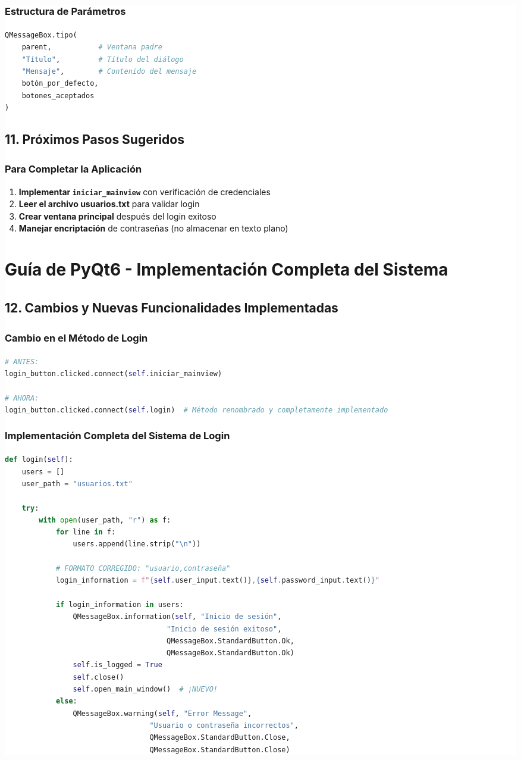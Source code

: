### Estructura de Parámetros
```python
QMessageBox.tipo(
    parent,           # Ventana padre
    "Título",         # Título del diálogo
    "Mensaje",        # Contenido del mensaje
    botón_por_defecto,
    botones_aceptados
)
```

## 11. Próximos Pasos Sugeridos

### Para Completar la Aplicación
1. **Implementar `iniciar_mainview`** con verificación de credenciales
2. **Leer el archivo usuarios.txt** para validar login
3. **Crear ventana principal** después del login exitoso
4. **Manejar encriptación** de contraseñas (no almacenar en texto plano)



# Guía de PyQt6 - Implementación Completa del Sistema

## 12. Cambios y Nuevas Funcionalidades Implementadas

### Cambio en el Método de Login
```python
# ANTES:
login_button.clicked.connect(self.iniciar_mainview)

# AHORA:
login_button.clicked.connect(self.login)  # Método renombrado y completamente implementado
```

### Implementación Completa del Sistema de Login
```python
def login(self):
    users = []
    user_path = "usuarios.txt"

    try:
        with open(user_path, "r") as f:
            for line in f:
                users.append(line.strip("\n"))
            
            # FORMATO CORREGIDO: "usuario,contraseña"
            login_information = f"{self.user_input.text()},{self.password_input.text()}"

            if login_information in users:
                QMessageBox.information(self, "Inicio de sesión", 
                                      "Inicio de sesión exitoso", 
                                      QMessageBox.StandardButton.Ok, 
                                      QMessageBox.StandardButton.Ok)
                self.is_logged = True
                self.close()
                self.open_main_window()  # ¡NUEVO!
            else:
                QMessageBox.warning(self, "Error Message", 
                                  "Usuario o contraseña incorrectos", 
                                  QMessageBox.StandardButton.Close, 
                                  QMessageBox.StandardButton.Close)
```